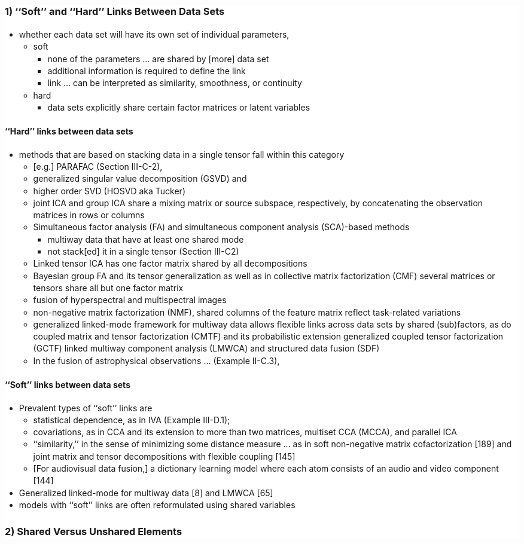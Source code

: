 ### 1) ‘‘Soft’’ and ‘‘Hard’’ Links Between Data Sets

* whether each data set will have its own set of individual parameters,
  * soft
    * none of the parameters ... are shared by [more] data set
    * additional information is required to define the link
    * link ... can be interpreted as similarity, smoothness, or continuity
  * hard
    * data sets explicitly share certain factor matrices or latent variables
#### ‘‘Hard’’ links between data sets
* methods that are based on stacking data in a single tensor fall within this
  category
  * [e.g.] PARAFAC (Section III-C-2),
  * generalized singular value decomposition (GSVD) and
  * higher order SVD (HOSVD aka Tucker)
  * joint ICA and group ICA
    share a mixing matrix or source subspace, respectively,
    by concatenating the observation matrices in rows or columns
  * Simultaneous factor analysis (FA) and
    simultaneous component analysis (SCA)-based methods
    * multiway data that have at least one shared mode
    * not stack[ed] it in a single tensor (Section III-C2)
  * Linked tensor ICA has one factor matrix shared by all decompositions
  * Bayesian group FA and its tensor generalization as well as in
    collective matrix factorization (CMF)
    several matrices or tensors share all but one factor matrix
  * fusion of hyperspectral and multispectral images
  * non-negative matrix factorization (NMF),
    shared columns of the feature matrix reflect task-related variations
  * generalized linked-mode framework for multiway data allows
    flexible links across data sets by shared (sub)factors, as do
    coupled matrix and tensor factorization (CMTF) and
    its probabilistic extension generalized coupled tensor factorization (GCTF)
    linked multiway component analysis (LMWCA) and
    structured data fusion (SDF)
  * In the fusion of astrophysical observations ... (Example II-C.3),
#### ‘‘Soft’’ links between data sets
* Prevalent types of ‘‘soft’’ links are
  * statistical dependence, as in IVA (Example III-D.1);
  * covariations, as in CCA  and its extension to more than two matrices,
    multiset CCA (MCCA), and parallel ICA
  * ‘‘similarity,’’ in the sense of minimizing some distance measure
    ... as in soft non-negative matrix cofactorization [189] and
    joint matrix and tensor decompositions with flexible coupling [145]
  * [For audiovisual data fusion,] a dictionary learning model where
    each atom consists of an audio and video component [144]
* Generalized linked-mode for multiway data [8] and LMWCA [65]
* models with ‘‘soft’’ links are often reformulated using shared variables

### 2) Shared Versus Unshared Elements
